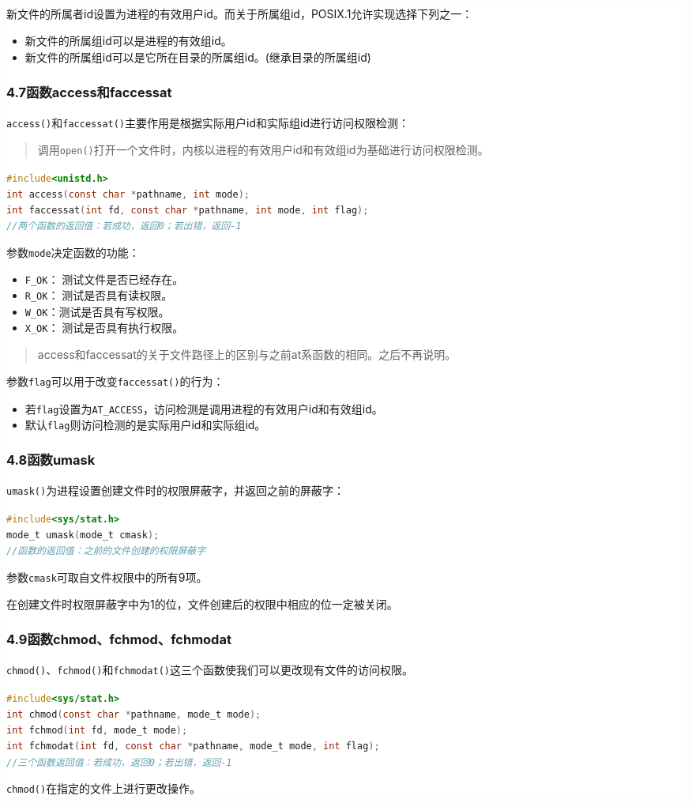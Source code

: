 新文件的所属者id设置为进程的有效用户id。而关于所属组id，POSIX.1允许实现选择下列之一：

- 新文件的所属组id可以是进程的有效组id。
- 新文件的所属组id可以是它所在目录的所属组id。(继承目录的所属组id)

### 4.7函数access和faccessat

`access()`和`faccessat()`主要作用是根据实际用户id和实际组id进行访问权限检测：

> 调用`open()`打开一个文件时，内核以进程的有效用户id和有效组id为基础进行访问权限检测。

```c
#include<unistd.h>
int access(const char *pathname, int mode);
int faccessat(int fd, const char *pathname, int mode, int flag);
//两个函数的返回值：若成功，返回0；若出错，返回-1
```

参数`mode`决定函数的功能：

- `F_OK`： 测试文件是否已经存在。
- `R_OK`： 测试是否具有读权限。
- `W_OK`：测试是否具有写权限。
- `X_OK`： 测试是否具有执行权限。

> access和faccessat的关于文件路径上的区别与之前at系函数的相同。之后不再说明。

参数`flag`可以用于改变`faccessat()`的行为：

- 若`flag`设置为`AT_ACCESS`，访问检测是调用进程的有效用户id和有效组id。
- 默认`flag`则访问检测的是实际用户id和实际组id。

### 4.8函数umask

`umask()`为进程设置创建文件时的权限屏蔽字，并返回之前的屏蔽字：

```c
#include<sys/stat.h>
mode_t umask(mode_t cmask);
//函数的返回值：之前的文件创建的权限屏蔽字
```

参数`cmask`可取自文件权限中的所有9项。

在创建文件时权限屏蔽字中为1的位，文件创建后的权限中相应的位一定被关闭。

### 4.9函数chmod、fchmod、fchmodat

`chmod()`、`fchmod()`和`fchmodat()`这三个函数使我们可以更改现有文件的访问权限。

```c
#include<sys/stat.h>
int chmod(const char *pathname, mode_t mode);
int fchmod(int fd, mode_t mode);
int fchmodat(int fd, const char *pathname, mode_t mode, int flag);
//三个函数返回值：若成功，返回0；若出错，返回-1
```

`chmod()`在指定的文件上进行更改操作。
